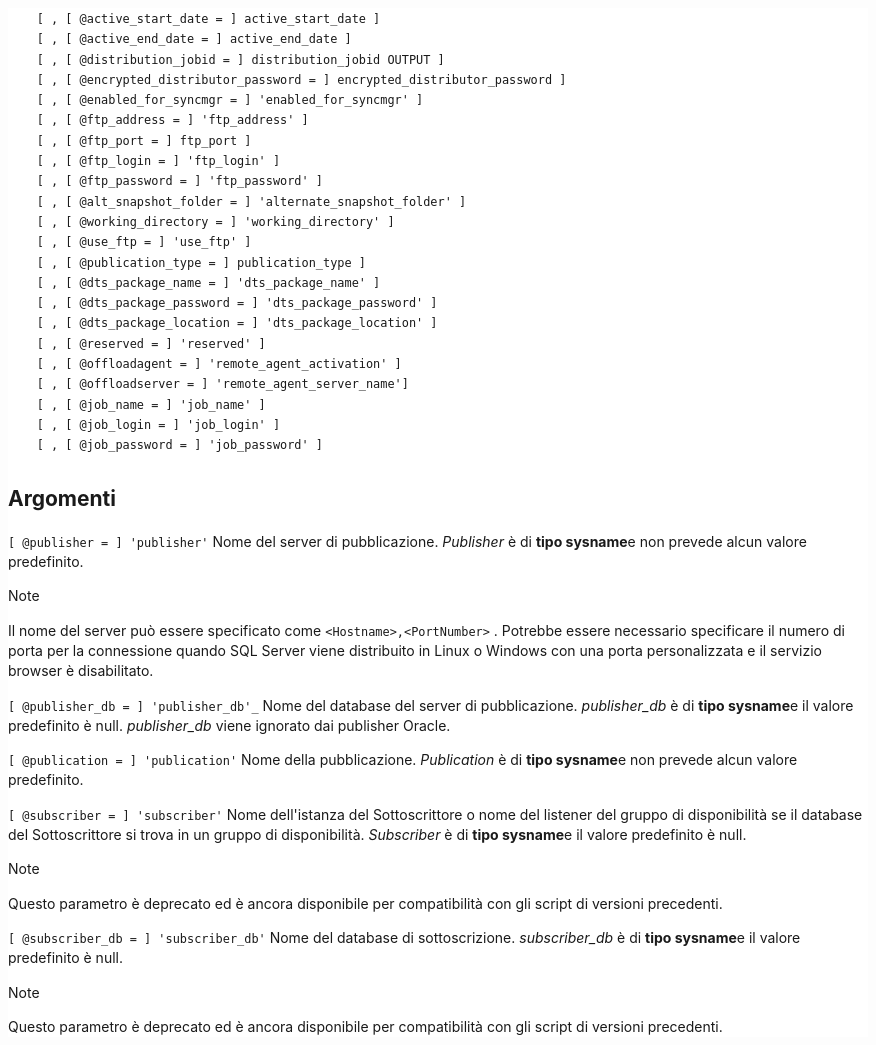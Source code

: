 ```  
    [ , [ @active_start_date = ] active_start_date ]  
    [ , [ @active_end_date = ] active_end_date ]  
    [ , [ @distribution_jobid = ] distribution_jobid OUTPUT ]  
    [ , [ @encrypted_distributor_password = ] encrypted_distributor_password ]  
    [ , [ @enabled_for_syncmgr = ] 'enabled_for_syncmgr' ]  
    [ , [ @ftp_address = ] 'ftp_address' ]  
    [ , [ @ftp_port = ] ftp_port ]  
    [ , [ @ftp_login = ] 'ftp_login' ]  
    [ , [ @ftp_password = ] 'ftp_password' ]  
    [ , [ @alt_snapshot_folder = ] 'alternate_snapshot_folder' ]  
    [ , [ @working_directory = ] 'working_directory' ]  
    [ , [ @use_ftp = ] 'use_ftp' ]  
    [ , [ @publication_type = ] publication_type ]  
    [ , [ @dts_package_name = ] 'dts_package_name' ]  
    [ , [ @dts_package_password = ] 'dts_package_password' ]  
    [ , [ @dts_package_location = ] 'dts_package_location' ]  
    [ , [ @reserved = ] 'reserved' ]  
    [ , [ @offloadagent = ] 'remote_agent_activation' ]  
    [ , [ @offloadserver = ] 'remote_agent_server_name']  
    [ , [ @job_name = ] 'job_name' ]  
    [ , [ @job_login = ] 'job_login' ]   
    [ , [ @job_password = ] 'job_password' ]   
```  
  
## <a name="arguments"></a>Argomenti  
`[ @publisher = ] 'publisher'` Nome del server di pubblicazione. *Publisher* è di **tipo sysname**e non prevede alcun valore predefinito.  

> [!NOTE]
> Il nome del server può essere specificato come `<Hostname>,<PortNumber>` . Potrebbe essere necessario specificare il numero di porta per la connessione quando SQL Server viene distribuito in Linux o Windows con una porta personalizzata e il servizio browser è disabilitato.
  
`[ @publisher_db = ] 'publisher_db'_` Nome del database del server di pubblicazione. *publisher_db* è di **tipo sysname**e il valore predefinito è null. *publisher_db* viene ignorato dai publisher Oracle.  
  
`[ @publication = ] 'publication'` Nome della pubblicazione. *Publication* è di **tipo sysname**e non prevede alcun valore predefinito.  
  
`[ @subscriber = ] 'subscriber'` Nome dell'istanza del Sottoscrittore o nome del listener del gruppo di disponibilità se il database del Sottoscrittore si trova in un gruppo di disponibilità. *Subscriber* è di **tipo sysname**e il valore predefinito è null.  
  
> [!NOTE]  
>  Questo parametro è deprecato ed è ancora disponibile per compatibilità con gli script di versioni precedenti.  
  
`[ @subscriber_db = ] 'subscriber_db'` Nome del database di sottoscrizione. *subscriber_db* è di **tipo sysname**e il valore predefinito è null.  
  
> [!NOTE]  
>  Questo parametro è deprecato ed è ancora disponibile per compatibilità con gli script di versioni precedenti.  
  